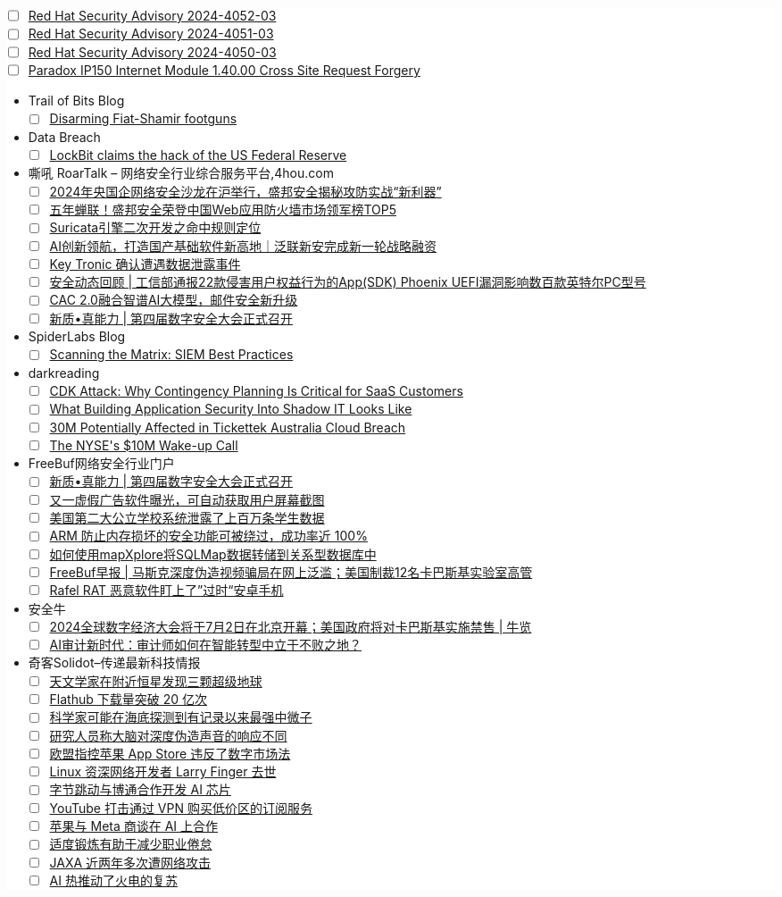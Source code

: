   - [ ] [Red Hat Security Advisory 2024-4052-03](https://packetstormsecurity.com/files/179185/RHSA-2024-4052-03.txt)
  - [ ] [Red Hat Security Advisory 2024-4051-03](https://packetstormsecurity.com/files/179184/RHSA-2024-4051-03.txt)
  - [ ] [Red Hat Security Advisory 2024-4050-03](https://packetstormsecurity.com/files/179183/RHSA-2024-4050-03.txt)
  - [ ] [Paradox IP150 Internet Module 1.40.00 Cross Site Request Forgery](https://packetstormsecurity.com/files/179182/SBA-ADV-20240321-01.txt)
- Trail of Bits Blog
  - [ ] [Disarming Fiat-Shamir footguns](https://blog.trailofbits.com/2024/06/24/disarming-fiat-shamir-footguns/)
- Data Breach
  - [ ] [LockBit claims the hack of the US Federal Reserve](https://securityaffairs.com/164873/cyber-crime/lockbit-claims-hacked-us-federal-reserve.html)
- 嘶吼 RoarTalk – 网络安全行业综合服务平台,4hou.com
  - [ ] [2024年央国企网络安全沙龙在沪举行，盛邦安全揭秘攻防实战“新利器”](https://www.4hou.com/posts/xyqq)
  - [ ] [五年蝉联！盛邦安全荣登中国Web应用防火墙市场领军榜TOP5](https://www.4hou.com/posts/wyMM)
  - [ ] [Suricata引擎二次开发之命中规则定位](https://www.4hou.com/posts/vxKX)
  - [ ] [AI创新领航，打造国产基础软件新高地｜泛联新安完成新一轮战略融资](https://www.4hou.com/posts/rqyK)
  - [ ] [Key Tronic 确认遭遇数据泄露事件](https://www.4hou.com/posts/onpB)
  - [ ] [安全动态回顾 | 工信部通报22款侵害用户权益行为的App(SDK) Phoenix UEFI漏洞影响数百款英特尔PC型号](https://www.4hou.com/posts/porN)
  - [ ] [CAC 2.0融合智谱AI大模型，邮件安全新升级](https://www.4hou.com/posts/onp3)
  - [ ] [新质•真能力 | 第四届数字安全大会正式召开](https://www.4hou.com/posts/qpwG)
- SpiderLabs Blog
  - [ ] [Scanning the Matrix: SIEM Best Practices](https://www.trustwave.com/en-us/resources/blogs/spiderlabs-blog/scanning-the-matrix-siem-best-practices/)
- darkreading
  - [ ] [CDK Attack: Why Contingency Planning Is Critical for SaaS Customers](https://www.darkreading.com/cloud-security/cdk-attack-contingency-planning-critical-saas-customers)
  - [ ] [What Building Application Security Into Shadow IT Looks Like](https://www.darkreading.com/application-security/building-application-security-into-shadow-it)
  - [ ] [30M Potentially Affected in Tickettek Australia Cloud Breach](https://www.darkreading.com/cloud-security/30m-affected-tickettek-australia-cloud-breach)
  - [ ] [The NYSE's $10M Wake-up Call](https://www.darkreading.com/vulnerabilities-threats/nyse-10-million-wake-up-call)
- FreeBuf网络安全行业门户
  - [ ] [新质•真能力 | 第四届数字安全大会正式召开](https://www.freebuf.com/news/404310.html)
  - [ ] [又一虚假广告软件曝光，可自动获取用户屏幕截图](https://www.freebuf.com/news/404302.html)
  - [ ] [美国第二大公立学校系统泄露了上百万条学生数据](https://www.freebuf.com/news/404300.html)
  - [ ] [ARM 防止内存损坏的安全功能可被绕过，成功率近 100%](https://www.freebuf.com/articles/404279.html)
  - [ ] [如何使用mapXplore将SQLMap数据转储到关系型数据库中](https://www.freebuf.com/sectool/404276.html)
  - [ ] [FreeBuf早报 | 马斯克深度伪造视频骗局在网上泛滥；美国制裁12名卡巴斯基实验室高管](https://www.freebuf.com/news/404271.html)
  - [ ] [Rafel RAT 恶意软件盯上了”过时“安卓手机](https://www.freebuf.com/news/404243.html)
- 安全牛
  - [ ] [2024全球数字经济大会将于7月2日在北京开幕；美国政府将对卡巴斯基实施禁售 | 牛览](https://mp.weixin.qq.com/s?__biz=MjM5Njc3NjM4MA==&mid=2651130674&idx=1&sn=4eb7ca6bd9641f3ddd099dcfa20a7517&chksm=bd15bbe18a6232f740232c82aaa1f63acd031daeab42b1719b76ef2622c9ed277f8b02f30200&scene=58&subscene=0#rd)
  - [ ] [AI审计新时代：审计师如何在智能转型中立于不败之地？](https://mp.weixin.qq.com/s?__biz=MjM5Njc3NjM4MA==&mid=2651130674&idx=2&sn=c305da10c2e63b23dcd88adc56ada5ea&chksm=bd15bbe18a6232f7a35a6f0c3a27e46b35e52ca9b0d27da8ac69d6c8103cef14216d3ebf9ad7&scene=58&subscene=0#rd)
- 奇客Solidot–传递最新科技情报
  - [ ] [天文学家在附近恒星发现三颗超级地球](https://www.solidot.org/story?sid=78515)
  - [ ] [Flathub 下载量突破 20 亿次](https://www.solidot.org/story?sid=78514)
  - [ ] [科学家可能在海底探测到有记录以来最强中微子](https://www.solidot.org/story?sid=78513)
  - [ ] [研究人员称大脑对深度伪造声音的响应不同](https://www.solidot.org/story?sid=78512)
  - [ ] [欧盟指控苹果 App Store 违反了数字市场法](https://www.solidot.org/story?sid=78511)
  - [ ] [Linux 资深网络开发者 Larry Finger 去世](https://www.solidot.org/story?sid=78510)
  - [ ] [字节跳动与博通合作开发 AI 芯片](https://www.solidot.org/story?sid=78509)
  - [ ] [YouTube 打击通过 VPN 购买低价区的订阅服务](https://www.solidot.org/story?sid=78508)
  - [ ] [苹果与 Meta 商谈在 AI 上合作](https://www.solidot.org/story?sid=78507)
  - [ ] [适度锻炼有助于减少职业倦怠](https://www.solidot.org/story?sid=78506)
  - [ ] [JAXA 近两年多次遭网络攻击](https://www.solidot.org/story?sid=78505)
  - [ ] [AI 热推动了火电的复苏](https://www.solidot.org/story?sid=78504)